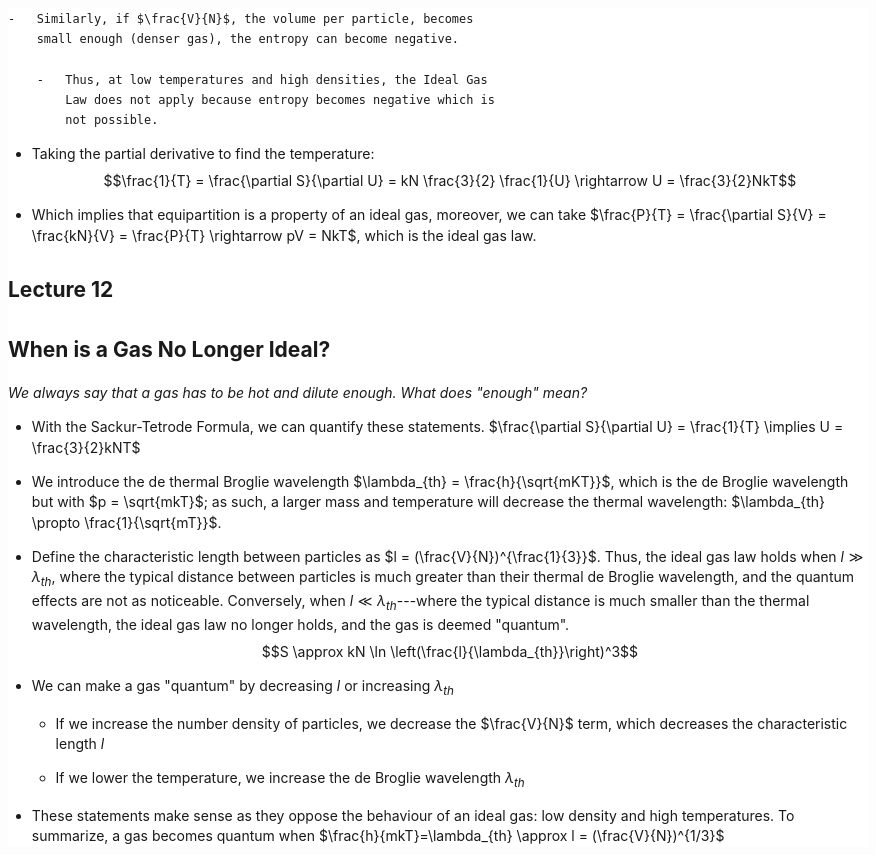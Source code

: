     -   Similarly, if $\frac{V}{N}$, the volume per particle, becomes
        small enough (denser gas), the entropy can become negative.

        -   Thus, at low temperatures and high densities, the Ideal Gas
            Law does not apply because entropy becomes negative which is
            not possible.

-   Taking the partial derivative to find the temperature:
    $$\frac{1}{T} = \frac{\partial S}{\partial U} = kN \frac{3}{2} \frac{1}{U} \rightarrow U = \frac{3}{2}NkT$$

-   Which implies that equipartition is a property of an ideal gas,
    moreover, we can take
    $\frac{P}{T} = \frac{\partial S}{V} = \frac{kN}{V} = \frac{P}{T} \rightarrow pV = NkT$,
    which is the ideal gas law.



## Lecture 12

## When is a Gas No Longer Ideal?
*We always say that a gas has to be hot and dilute enough. What does \"enough\" mean?*
-   With the Sackur-Tetrode Formula, we can quantify
    these statements.
    $\frac{\partial S}{\partial U} = \frac{1}{T} \implies U = \frac{3}{2}kNT$

-   We introduce the de thermal Broglie wavelength
    $\lambda_{th} = \frac{h}{\sqrt{mKT}}$, which is the de Broglie
    wavelength but with $p = \sqrt{mkT}$; as such, a larger mass and
    temperature will decrease the thermal wavelength:
    $\lambda_{th} \propto \frac{1}{\sqrt{mT}}$.

-   Define the characteristic length between particles as
    $l = (\frac{V}{N})^{\frac{1}{3}}$. Thus, the ideal gas law holds
    when $l \gg \lambda_{th}$, where the typical distance between
    particles is much greater than their thermal de Broglie wavelength,
    and the quantum effects are not as noticeable. Conversely, when
    $l \ll \lambda_{th}$---where the typical distance is much smaller
    than the thermal wavelength, the ideal gas law no longer holds, and
    the gas is deemed \"quantum\".
    $$S \approx kN \ln \left(\frac{l}{\lambda_{th}}\right)^3$$

-   We can make a gas \"quantum\" by decreasing $l$ or increasing
    $\lambda_{th}$

    -   If we increase the number density of particles, we decrease the
        $\frac{V}{N}$ term, which decreases the characteristic length
        $l$

    -   If we lower the temperature, we increase the de Broglie
        wavelength $\lambda_{th}$

-   These statements make sense as they oppose the behaviour of an ideal
    gas: low density and high temperatures. To summarize, a gas becomes
    quantum when
    $\frac{h}{mkT}=\lambda_{th} \approx l = (\frac{V}{N})^{1/3}$
